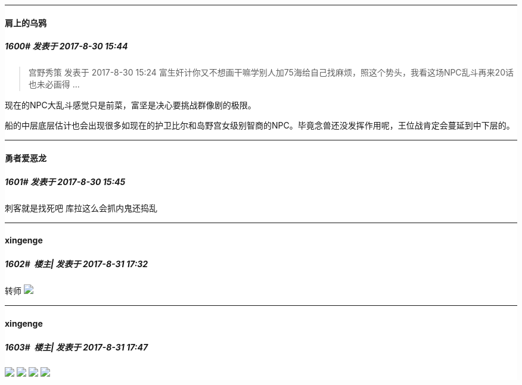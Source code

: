 





-----

####  肩上的乌鸦  
##### 1600#       发表于 2017-8-30 15:44



<blockquote>宫野秀策 发表于 2017-8-30 15:24
富生奸计你又不想画干嘛学别人加75海给自己找麻烦，照这个势头，我看这场NPC乱斗再来20话也未必画得 ...</blockquote>
现在的NPC大乱斗感觉只是前菜，富坚是决心要挑战群像剧的极限。


船的中层底层估计也会出现很多如现在的护卫比尔和岛野宫女级别智商的NPC。毕竟念兽还没发挥作用呢，王位战肯定会蔓延到中下层的。







-----

####  勇者爱恶龙  
##### 1601#       发表于 2017-8-30 15:45




刺客就是找死吧 库拉这么会抓内鬼还捣乱







-----

####  xingenge  
##### 1602#         楼主| 发表于 2017-8-31 17:32




转师
<img src="http://wx3.sinaimg.cn/large/bcfcde0agy1fj3193jnbpj20nc0y67iw.jpg" referrerpolicy="no-referrer">







-----

####  xingenge  
##### 1603#         楼主| 发表于 2017-8-31 17:47



<img src="http://wx4.sinaimg.cn/large/bcfcde0agy1fj31jzk3cnj20na0y6tle.jpg" referrerpolicy="no-referrer">
<img src="http://wx3.sinaimg.cn/large/bcfcde0agy1fj31jzwrnmj20nm0y6wva.jpg" referrerpolicy="no-referrer">
<img src="http://wx4.sinaimg.cn/large/bcfcde0agy1fj31jzhyyaj20nm0xsws6.jpg" referrerpolicy="no-referrer">
<img src="http://wx2.sinaimg.cn/large/bcfcde0agy1fj31jzuba3j20n00xj4h0.jpg" referrerpolicy="no-referrer">
